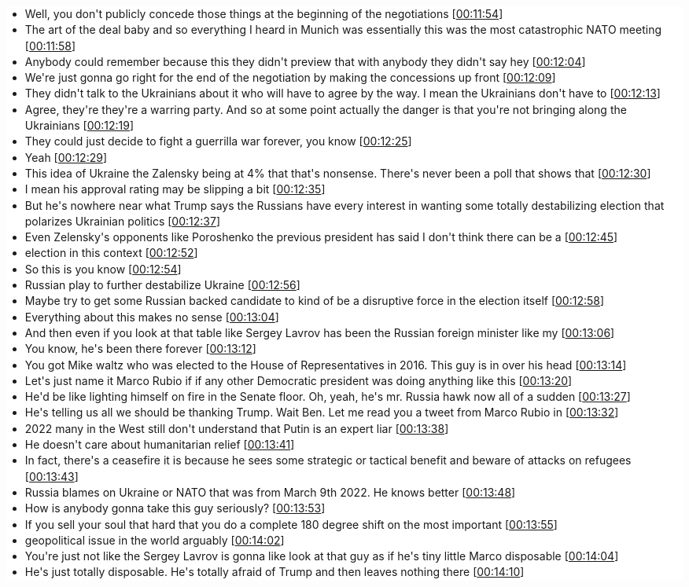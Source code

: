 *  Well, you don't publicly concede those things at the beginning of the negotiations [[00:11:54](https://www.youtube.com/watch?v=fG6ukBB8td8&t=714.96s)]
*  The art of the deal baby and so everything I heard in Munich was essentially this was the most catastrophic NATO meeting [[00:11:58](https://www.youtube.com/watch?v=fG6ukBB8td8&t=718.5600000000001s)]
*  Anybody could remember because this they didn't preview that with anybody they didn't say hey [[00:12:04](https://www.youtube.com/watch?v=fG6ukBB8td8&t=724.4s)]
*  We're just gonna go right for the end of the negotiation by making the concessions up front [[00:12:09](https://www.youtube.com/watch?v=fG6ukBB8td8&t=729.1999999999999s)]
*  They didn't talk to the Ukrainians about it who will have to agree by the way. I mean the Ukrainians don't have to [[00:12:13](https://www.youtube.com/watch?v=fG6ukBB8td8&t=733.68s)]
*  Agree, they're they're a warring party. And so at some point actually the danger is that you're not bringing along the Ukrainians [[00:12:19](https://www.youtube.com/watch?v=fG6ukBB8td8&t=739.0799999999999s)]
*  They could just decide to fight a guerrilla war forever, you know [[00:12:25](https://www.youtube.com/watch?v=fG6ukBB8td8&t=745.64s)]
*  Yeah [[00:12:29](https://www.youtube.com/watch?v=fG6ukBB8td8&t=749.18s)]
*  This idea of Ukraine the Zalensky being at 4% that that's nonsense. There's never been a poll that shows that [[00:12:30](https://www.youtube.com/watch?v=fG6ukBB8td8&t=750.38s)]
*  I mean his approval rating may be slipping a bit [[00:12:35](https://www.youtube.com/watch?v=fG6ukBB8td8&t=755.38s)]
*  But he's nowhere near what Trump says the Russians have every interest in wanting some totally destabilizing election that polarizes Ukrainian politics [[00:12:37](https://www.youtube.com/watch?v=fG6ukBB8td8&t=757.34s)]
*  Even Zelensky's opponents like Poroshenko the previous president has said I don't think there can be a [[00:12:45](https://www.youtube.com/watch?v=fG6ukBB8td8&t=765.9s)]
*  election in this context [[00:12:52](https://www.youtube.com/watch?v=fG6ukBB8td8&t=772.62s)]
*  So this is you know [[00:12:54](https://www.youtube.com/watch?v=fG6ukBB8td8&t=774.26s)]
*  Russian play to further destabilize Ukraine [[00:12:56](https://www.youtube.com/watch?v=fG6ukBB8td8&t=776.02s)]
*  Maybe try to get some Russian backed candidate to kind of be a disruptive force in the election itself [[00:12:58](https://www.youtube.com/watch?v=fG6ukBB8td8&t=778.22s)]
*  Everything about this makes no sense [[00:13:04](https://www.youtube.com/watch?v=fG6ukBB8td8&t=784.22s)]
*  And then even if you look at that table like Sergey Lavrov has been the Russian foreign minister like my [[00:13:06](https://www.youtube.com/watch?v=fG6ukBB8td8&t=786.22s)]
*  You know, he's been there forever [[00:13:12](https://www.youtube.com/watch?v=fG6ukBB8td8&t=792.22s)]
*  You got Mike waltz who was elected to the House of Representatives in 2016. This guy is in over his head [[00:13:14](https://www.youtube.com/watch?v=fG6ukBB8td8&t=794.7s)]
*  Let's just name it Marco Rubio if if any other Democratic president was doing anything like this [[00:13:20](https://www.youtube.com/watch?v=fG6ukBB8td8&t=800.98s)]
*  He'd be like lighting himself on fire in the Senate floor. Oh, yeah, he's mr. Russia hawk now all of a sudden [[00:13:27](https://www.youtube.com/watch?v=fG6ukBB8td8&t=807.3000000000001s)]
*  He's telling us all we should be thanking Trump. Wait Ben. Let me read you a tweet from Marco Rubio in [[00:13:32](https://www.youtube.com/watch?v=fG6ukBB8td8&t=812.54s)]
*  2022 many in the West still don't understand that Putin is an expert liar [[00:13:38](https://www.youtube.com/watch?v=fG6ukBB8td8&t=818.62s)]
*  He doesn't care about humanitarian relief [[00:13:41](https://www.youtube.com/watch?v=fG6ukBB8td8&t=821.84s)]
*  In fact, there's a ceasefire it is because he sees some strategic or tactical benefit and beware of attacks on refugees [[00:13:43](https://www.youtube.com/watch?v=fG6ukBB8td8&t=823.58s)]
*  Russia blames on Ukraine or NATO that was from March 9th 2022. He knows better [[00:13:48](https://www.youtube.com/watch?v=fG6ukBB8td8&t=828.7800000000001s)]
*  How is anybody gonna take this guy seriously? [[00:13:53](https://www.youtube.com/watch?v=fG6ukBB8td8&t=833.0600000000001s)]
*  If you sell your soul that hard that you do a complete 180 degree shift on the most important [[00:13:55](https://www.youtube.com/watch?v=fG6ukBB8td8&t=835.1400000000001s)]
*  geopolitical issue in the world arguably [[00:14:02](https://www.youtube.com/watch?v=fG6ukBB8td8&t=842.1400000000001s)]
*  You're just not like the Sergey Lavrov is gonna like look at that guy as if he's tiny little Marco disposable [[00:14:04](https://www.youtube.com/watch?v=fG6ukBB8td8&t=844.46s)]
*  He's just totally disposable. He's totally afraid of Trump and then leaves nothing there [[00:14:10](https://www.youtube.com/watch?v=fG6ukBB8td8&t=850.74s)]